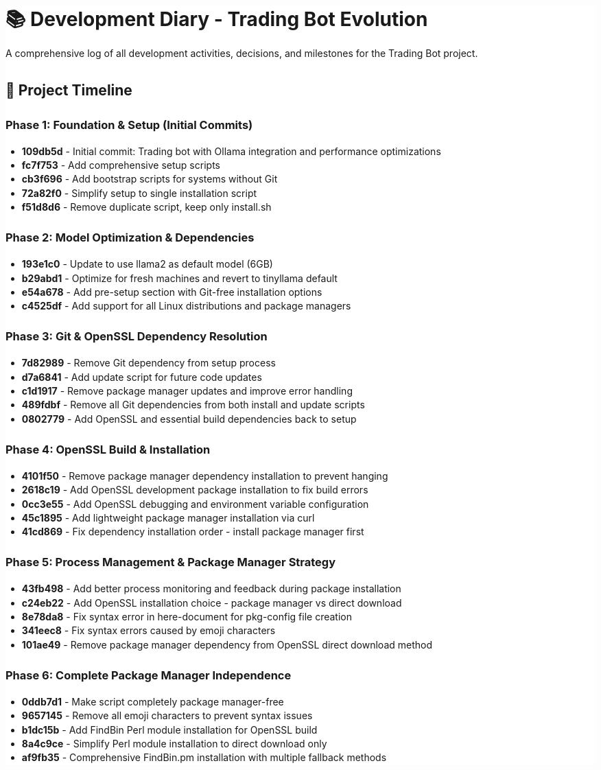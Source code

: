 # 📚 Development Diary - Trading Bot Evolution

A comprehensive log of all development activities, decisions, and milestones for the Trading Bot project.

## 🚀 Project Timeline

### **Phase 1: Foundation & Setup (Initial Commits)**
- **109db5d** - Initial commit: Trading bot with Ollama integration and performance optimizations
- **fc7f753** - Add comprehensive setup scripts
- **cb3f696** - Add bootstrap scripts for systems without Git
- **72a82f0** - Simplify setup to single installation script
- **f51d8d6** - Remove duplicate script, keep only install.sh

### **Phase 2: Model Optimization & Dependencies**
- **193e1c0** - Update to use llama2 as default model (6GB)
- **b29abd1** - Optimize for fresh machines and revert to tinyllama default
- **e54a678** - Add pre-setup section with Git-free installation options
- **c4525df** - Add support for all Linux distributions and package managers

### **Phase 3: Git & OpenSSL Dependency Resolution**
- **7d82989** - Remove Git dependency from setup process
- **d7a6841** - Add update script for future code updates
- **c1d1917** - Remove package manager updates and improve error handling
- **489fdbf** - Remove all Git dependencies from both install and update scripts
- **0802779** - Add OpenSSL and essential build dependencies back to setup

### **Phase 4: OpenSSL Build & Installation**
- **4101f50** - Remove package manager dependency installation to prevent hanging
- **2618c19** - Add OpenSSL development package installation to fix build errors
- **0cc3e55** - Add OpenSSL debugging and environment variable configuration
- **45c1895** - Add lightweight package manager installation via curl
- **41cd869** - Fix dependency installation order - install package manager first

### **Phase 5: Process Management & Package Manager Strategy**
- **43fb498** - Add better process monitoring and feedback during package installation
- **c24eb22** - Add OpenSSL installation choice - package manager vs direct download
- **8e78da8** - Fix syntax error in here-document for pkg-config file creation
- **341eec8** - Fix syntax errors caused by emoji characters
- **101ae49** - Remove package manager dependency from OpenSSL direct download method

### **Phase 6: Complete Package Manager Independence**
- **0ddb7d1** - Make script completely package manager-free
- **9657145** - Remove all emoji characters to prevent syntax issues
- **b1dc15b** - Add FindBin Perl module installation for OpenSSL build
- **8a4c9ce** - Simplify Perl module installation to direct download only
- **af9fb35** - Comprehensive FindBin.pm installation with multiple fallback methods
